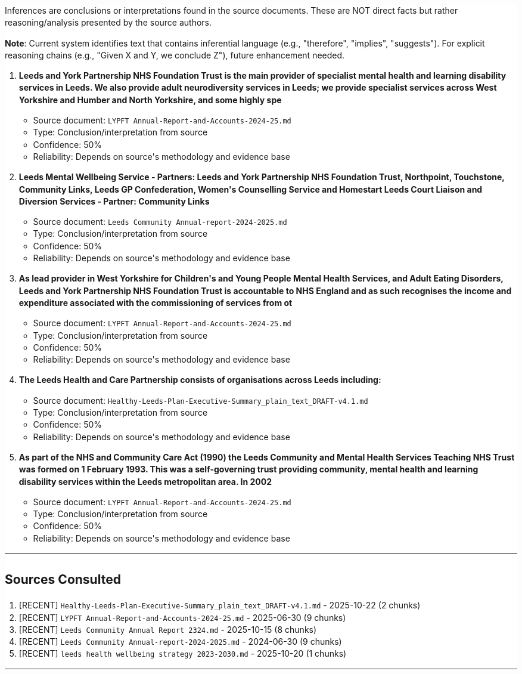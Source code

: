 Inferences are conclusions or interpretations found in the source documents.
These are NOT direct facts but rather reasoning/analysis presented by the source authors.

**Note**: Current system identifies text that contains inferential language (e.g., "therefore", "implies", "suggests").
For explicit reasoning chains (e.g., "Given X and Y, we conclude Z"), future enhancement needed.


1. **Leeds and York Partnership NHS Foundation Trust is the main provider of specialist mental health and learning disability services in Leeds. We also provide adult neurodiversity services in Leeds; we provide specialist services across West Yorkshire and Humber and North Yorkshire, and some highly spe**
   - Source document: `LYPFT Annual-Report-and-Accounts-2024-25.md`
   - Type: Conclusion/interpretation from source
   - Confidence: 50%
   - Reliability: Depends on source's methodology and evidence base

2. **Leeds Mental Wellbeing Service - Partners: Leeds and York Partnership NHS Foundation Trust, Northpoint, Touchstone, Community Links, Leeds GP Confederation, Women's Counselling Service and Homestart Leeds Court Liaison and Diversion Services - Partner: Community Links**
   - Source document: `Leeds Community Annual-report-2024-2025.md`
   - Type: Conclusion/interpretation from source
   - Confidence: 50%
   - Reliability: Depends on source's methodology and evidence base

3. **As lead provider in West Yorkshire for Children's and Young People Mental Health Services, and Adult Eating Disorders, Leeds and York Partnership NHS Foundation Trust is accountable to NHS England and as such recognises the income and expenditure associated with the commissioning of services from ot**
   - Source document: `LYPFT Annual-Report-and-Accounts-2024-25.md`
   - Type: Conclusion/interpretation from source
   - Confidence: 50%
   - Reliability: Depends on source's methodology and evidence base

4. **The Leeds Health and Care Partnership consists of organisations across Leeds including:**
   - Source document: `Healthy-Leeds-Plan-Executive-Summary_plain_text_DRAFT-v4.1.md`
   - Type: Conclusion/interpretation from source
   - Confidence: 50%
   - Reliability: Depends on source's methodology and evidence base

5. **As part of the NHS and Community Care Act (1990) the Leeds Community and Mental Health Services Teaching NHS Trust was formed on 1 February 1993. This was a self-governing trust providing community, mental health and learning disability services within the Leeds metropolitan area. In 2002**
   - Source document: `LYPFT Annual-Report-and-Accounts-2024-25.md`
   - Type: Conclusion/interpretation from source
   - Confidence: 50%
   - Reliability: Depends on source's methodology and evidence base

---

## Sources Consulted

1. [RECENT] `Healthy-Leeds-Plan-Executive-Summary_plain_text_DRAFT-v4.1.md` - 2025-10-22 (2 chunks)
2. [RECENT] `LYPFT Annual-Report-and-Accounts-2024-25.md` - 2025-06-30 (9 chunks)
3. [RECENT] `Leeds Community Annual Report 2324.md` - 2025-10-15 (8 chunks)
4. [RECENT] `Leeds Community Annual-report-2024-2025.md` - 2024-06-30 (9 chunks)
5. [RECENT] `leeds health wellbeing strategy 2023-2030.md` - 2025-10-20 (1 chunks)

---